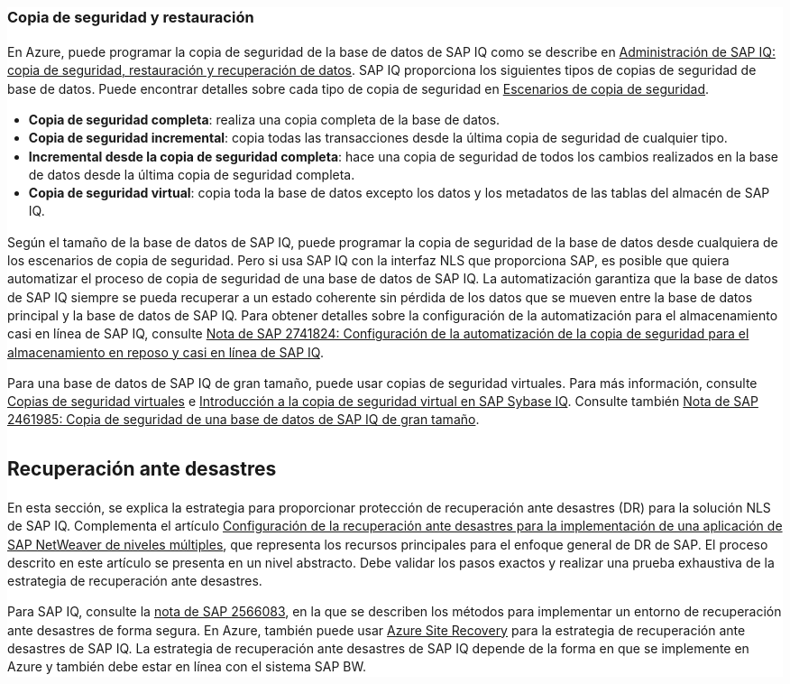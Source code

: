 ### <a name="backup-and-restore"></a>Copia de seguridad y restauración

En Azure, puede programar la copia de seguridad de la base de datos de SAP IQ como se describe en [Administración de SAP IQ: copia de seguridad, restauración y recuperación de datos](https://help.sap.com/viewer/a893f37e84f210158511c41edb6a6367/16.1.4.7/5b8309b37f4e46b089465e380c24df59.html). SAP IQ proporciona los siguientes tipos de copias de seguridad de base de datos. Puede encontrar detalles sobre cada tipo de copia de seguridad en [Escenarios de copia de seguridad](https://help.sap.com/viewer/a893f37e84f210158511c41edb6a6367/16.1.4.7/a880dc1f84f21015af84f1a6b629dd7a.html).

- **Copia de seguridad completa**: realiza una copia completa de la base de datos. 
- **Copia de seguridad incremental**: copia todas las transacciones desde la última copia de seguridad de cualquier tipo. 
- **Incremental desde la copia de seguridad completa**: hace una copia de seguridad de todos los cambios realizados en la base de datos desde la última copia de seguridad completa.
- **Copia de seguridad virtual**: copia toda la base de datos excepto los datos y los metadatos de las tablas del almacén de SAP IQ.

Según el tamaño de la base de datos de SAP IQ, puede programar la copia de seguridad de la base de datos desde cualquiera de los escenarios de copia de seguridad. Pero si usa SAP IQ con la interfaz NLS que proporciona SAP, es posible que quiera automatizar el proceso de copia de seguridad de una base de datos de SAP IQ. La automatización garantiza que la base de datos de SAP IQ siempre se pueda recuperar a un estado coherente sin pérdida de los datos que se mueven entre la base de datos principal y la base de datos de SAP IQ. Para obtener detalles sobre la configuración de la automatización para el almacenamiento casi en línea de SAP IQ, consulte [Nota de SAP 2741824: Configuración de la automatización de la copia de seguridad para el almacenamiento en reposo y casi en línea de SAP IQ](https://launchpad.support.sap.com/#/notes/2741824). 

Para una base de datos de SAP IQ de gran tamaño, puede usar copias de seguridad virtuales. Para más información, consulte [Copias de seguridad virtuales](https://help.sap.com/viewer/a893f37e84f210158511c41edb6a6367/16.1.4.7/a880672184f21015a08dceedc7d19776.html) e [Introducción a la copia de seguridad virtual en SAP Sybase IQ](https://wiki.scn.sap.com/wiki/display/SYBIQ/Introduction+Virtual+BackUp+(+general++back+up+method+)+in+SAP+Sybase+IQ). Consulte también [Nota de SAP 2461985: Copia de seguridad de una base de datos de SAP IQ de gran tamaño](https://launchpad.support.sap.com/#/notes/0002461985).

## <a name="disaster-recovery"></a>Recuperación ante desastres

En esta sección, se explica la estrategia para proporcionar protección de recuperación ante desastres (DR) para la solución NLS de SAP IQ. Complementa el artículo [Configuración de la recuperación ante desastres para la implementación de una aplicación de SAP NetWeaver de niveles múltiples](../../../site-recovery/site-recovery-sap.md), que representa los recursos principales para el enfoque general de DR de SAP. El proceso descrito en este artículo se presenta en un nivel abstracto. Debe validar los pasos exactos y realizar una prueba exhaustiva de la estrategia de recuperación ante desastres. 

Para SAP IQ, consulte la [nota de SAP 2566083](https://launchpad.support.sap.com/#/notes/0002566083), en la que se describen los métodos para implementar un entorno de recuperación ante desastres de forma segura. En Azure, también puede usar [Azure Site Recovery](../../../site-recovery/site-recovery-overview.md) para la estrategia de recuperación ante desastres de SAP IQ. La estrategia de recuperación ante desastres de SAP IQ depende de la forma en que se implemente en Azure y también debe estar en línea con el sistema SAP BW. 
